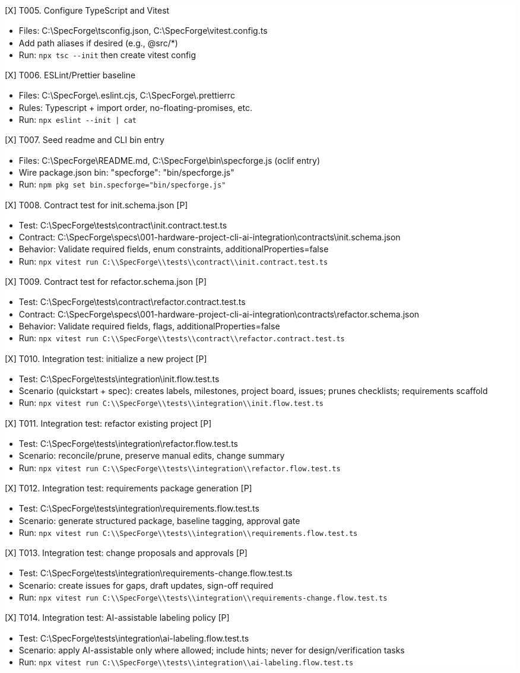 [X] T005. Configure TypeScript and Vitest
- Files: C:\\SpecForge\\tsconfig.json, C:\\SpecForge\\vitest.config.ts
- Add path aliases if desired (e.g., @src/*)
- Run: `npx tsc --init` then create vitest config

[X] T006. ESLint/Prettier baseline
- Files: C:\\SpecForge\\.eslint.cjs, C:\\SpecForge\\.prettierrc
- Rules: Typescript + import order, no-floating-promises, etc.
- Run: `npx eslint --init | cat`

[X] T007. Seed readme and CLI bin entry
- Files: C:\\SpecForge\\README.md, C:\\SpecForge\\bin\\specforge.js (oclif entry)
- Wire package.json bin: "specforge": "bin/specforge.js"
- Run: `npm pkg set bin.specforge="bin/specforge.js"`

[X] T008. Contract test for init.schema.json [P]
- Test: C:\\SpecForge\\tests\\contract\\init.contract.test.ts
- Contract: C:\\SpecForge\\specs\\001-hardware-project-cli-ai-integration\\contracts\\init.schema.json
- Behavior: Validate required fields, enum constraints, additionalProperties=false
- Run: `npx vitest run C:\\SpecForge\\tests\\contract\\init.contract.test.ts`

[X] T009. Contract test for refactor.schema.json [P]
- Test: C:\\SpecForge\\tests\\contract\\refactor.contract.test.ts
- Contract: C:\\SpecForge\\specs\\001-hardware-project-cli-ai-integration\\contracts\\refactor.schema.json
- Behavior: Validate required fields, flags, additionalProperties=false
- Run: `npx vitest run C:\\SpecForge\\tests\\contract\\refactor.contract.test.ts`

[X] T010. Integration test: initialize a new project [P]
- Test: C:\\SpecForge\\tests\\integration\\init.flow.test.ts
- Scenario (quickstart + spec): creates labels, milestones, project board, issues; prunes checklists; requirements scaffold
- Run: `npx vitest run C:\\SpecForge\\tests\\integration\\init.flow.test.ts`

[X] T011. Integration test: refactor existing project [P]
- Test: C:\\SpecForge\\tests\\integration\\refactor.flow.test.ts
- Scenario: reconcile/prune, preserve manual edits, change summary
- Run: `npx vitest run C:\\SpecForge\\tests\\integration\\refactor.flow.test.ts`

[X] T012. Integration test: requirements package generation [P]
- Test: C:\\SpecForge\\tests\\integration\\requirements.flow.test.ts
- Scenario: generate structured package, baseline tagging, approval gate
- Run: `npx vitest run C:\\SpecForge\\tests\\integration\\requirements.flow.test.ts`

[X] T013. Integration test: change proposals and approvals [P]
- Test: C:\\SpecForge\\tests\\integration\\requirements-change.flow.test.ts
- Scenario: create issues for gaps, draft updates, sign-off required
- Run: `npx vitest run C:\\SpecForge\\tests\\integration\\requirements-change.flow.test.ts`

[X] T014. Integration test: AI-assistable labeling policy [P]
- Test: C:\\SpecForge\\tests\\integration\\ai-labeling.flow.test.ts
- Scenario: apply AI-assistable only where allowed; include hints; never for design/verification tasks
- Run: `npx vitest run C:\\SpecForge\\tests\\integration\\ai-labeling.flow.test.ts`
